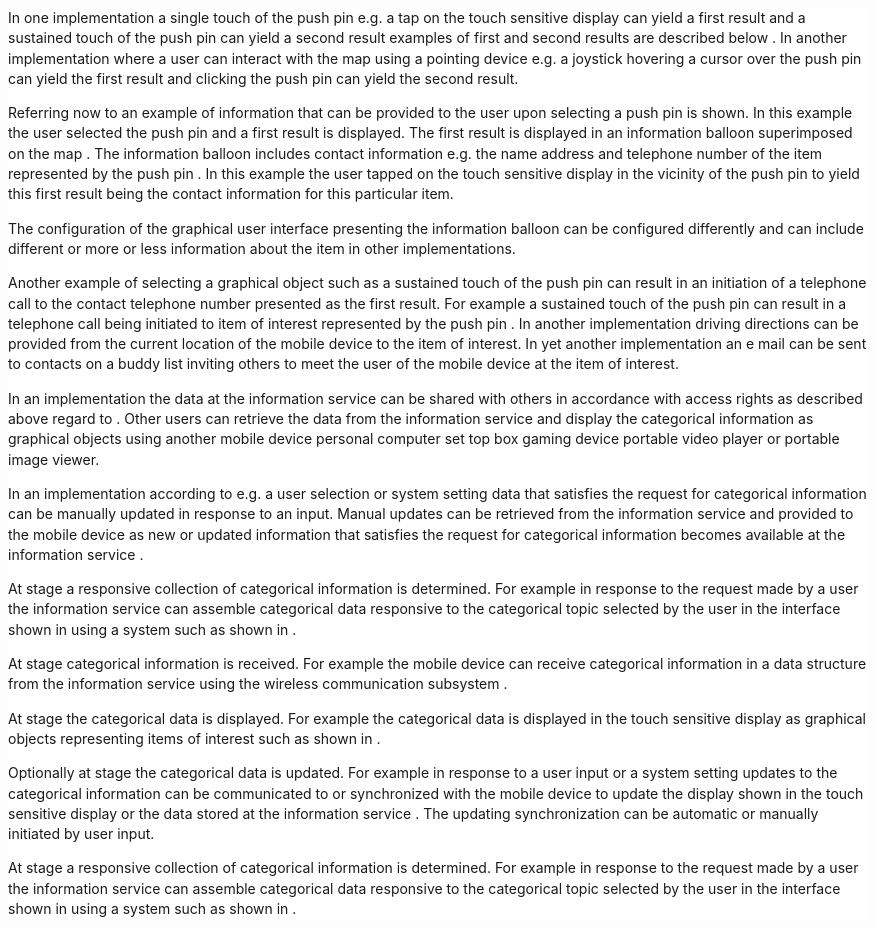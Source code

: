 In one implementation a single touch of the push pin e.g. a tap on the touch sensitive display can yield a first result and a sustained touch of the push pin can yield a second result examples of first and second results are described below . In another implementation where a user can interact with the map using a pointing device e.g. a joystick hovering a cursor over the push pin can yield the first result and clicking the push pin can yield the second result.

Referring now to an example of information that can be provided to the user upon selecting a push pin is shown. In this example the user selected the push pin and a first result is displayed. The first result is displayed in an information balloon superimposed on the map . The information balloon includes contact information e.g. the name address and telephone number of the item represented by the push pin . In this example the user tapped on the touch sensitive display in the vicinity of the push pin to yield this first result being the contact information for this particular item.

The configuration of the graphical user interface presenting the information balloon can be configured differently and can include different or more or less information about the item in other implementations.

Another example of selecting a graphical object such as a sustained touch of the push pin can result in an initiation of a telephone call to the contact telephone number presented as the first result. For example a sustained touch of the push pin can result in a telephone call being initiated to item of interest represented by the push pin . In another implementation driving directions can be provided from the current location of the mobile device to the item of interest. In yet another implementation an e mail can be sent to contacts on a buddy list inviting others to meet the user of the mobile device at the item of interest.

In an implementation the data at the information service can be shared with others in accordance with access rights as described above regard to . Other users can retrieve the data from the information service and display the categorical information as graphical objects using another mobile device personal computer set top box gaming device portable video player or portable image viewer.

In an implementation according to e.g. a user selection or system setting data that satisfies the request for categorical information can be manually updated in response to an input. Manual updates can be retrieved from the information service and provided to the mobile device as new or updated information that satisfies the request for categorical information becomes available at the information service .

At stage a responsive collection of categorical information is determined. For example in response to the request made by a user the information service can assemble categorical data responsive to the categorical topic selected by the user in the interface shown in using a system such as shown in .

At stage categorical information is received. For example the mobile device can receive categorical information in a data structure from the information service using the wireless communication subsystem .

At stage the categorical data is displayed. For example the categorical data is displayed in the touch sensitive display as graphical objects representing items of interest such as shown in .

Optionally at stage the categorical data is updated. For example in response to a user input or a system setting updates to the categorical information can be communicated to or synchronized with the mobile device to update the display shown in the touch sensitive display or the data stored at the information service . The updating synchronization can be automatic or manually initiated by user input.

At stage a responsive collection of categorical information is determined. For example in response to the request made by a user the information service can assemble categorical data responsive to the categorical topic selected by the user in the interface shown in using a system such as shown in .
